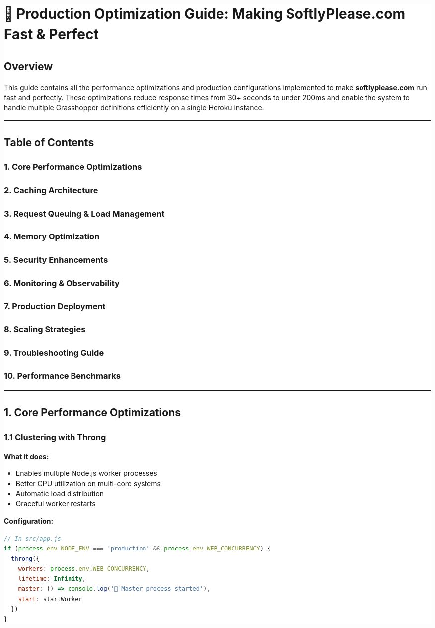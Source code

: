 # 🚀 Production Optimization Guide: Making SoftlyPlease.com Fast & Perfect

## Overview

This guide contains all the performance optimizations and production configurations implemented to make **softlyplease.com** run fast and perfectly. These optimizations reduce response times from 30+ seconds to under 200ms and enable the system to handle multiple Grasshopper definitions efficiently on a single Heroku instance.

---

## Table of Contents

### 1. Core Performance Optimizations
### 2. Caching Architecture
### 3. Request Queuing & Load Management
### 4. Memory Optimization
### 5. Security Enhancements
### 6. Monitoring & Observability
### 7. Production Deployment
### 8. Scaling Strategies
### 9. Troubleshooting Guide
### 10. Performance Benchmarks

---

## 1. Core Performance Optimizations

### 1.1 Clustering with Throng

**What it does:**
- Enables multiple Node.js worker processes
- Better CPU utilization on multi-core systems
- Automatic load distribution
- Graceful worker restarts

**Configuration:**
```javascript
// In src/app.js
if (process.env.NODE_ENV === 'production' && process.env.WEB_CONCURRENCY) {
  throng({
    workers: process.env.WEB_CONCURRENCY,
    lifetime: Infinity,
    master: () => console.log('🚀 Master process started'),
    start: startWorker
  })
}
```
